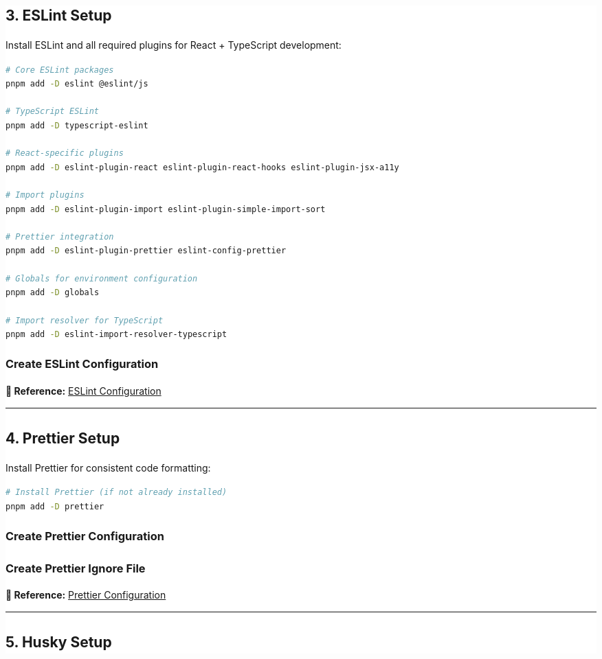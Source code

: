 
## 3. ESLint Setup

Install ESLint and all required plugins for React + TypeScript development:

```bash
# Core ESLint packages
pnpm add -D eslint @eslint/js

# TypeScript ESLint
pnpm add -D typescript-eslint

# React-specific plugins
pnpm add -D eslint-plugin-react eslint-plugin-react-hooks eslint-plugin-jsx-a11y

# Import plugins
pnpm add -D eslint-plugin-import eslint-plugin-simple-import-sort

# Prettier integration
pnpm add -D eslint-plugin-prettier eslint-config-prettier

# Globals for environment configuration
pnpm add -D globals

# Import resolver for TypeScript
pnpm add -D eslint-import-resolver-typescript
```

### Create ESLint Configuration

**📖 Reference:** [ESLint Configuration](https://eslint.org/docs/latest/use/configure/)

---

## 4. Prettier Setup

Install Prettier for consistent code formatting:

```bash
# Install Prettier (if not already installed)
pnpm add -D prettier
```

### Create Prettier Configuration

### Create Prettier Ignore File

**📖 Reference:** [Prettier Configuration](https://prettier.io/docs/en/configuration.html)

---

## 5. Husky Setup

